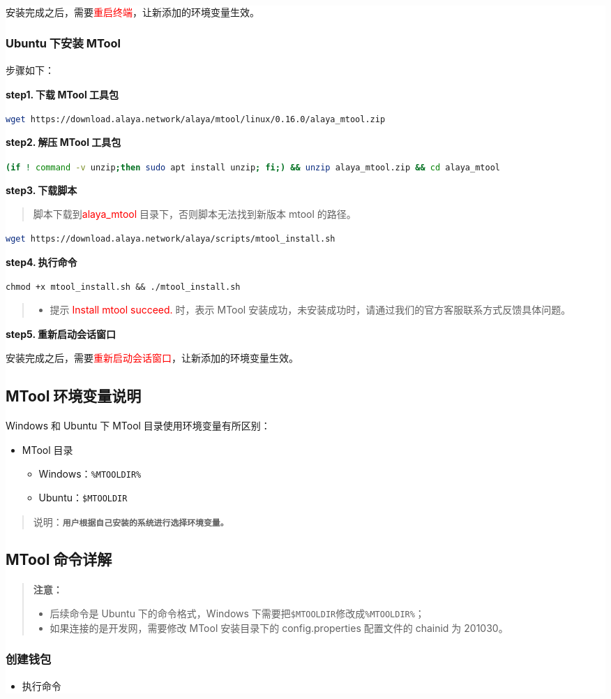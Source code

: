 安装完成之后，需要<font color="red">重启终端</font>，让新添加的环境变量生效。

### Ubuntu 下安装 MTool

步骤如下：

**step1. 下载 MTool 工具包**

```bash
wget https://download.alaya.network/alaya/mtool/linux/0.16.0/alaya_mtool.zip
```

**step2. 解压 MTool 工具包**

```bash
(if ! command -v unzip;then sudo apt install unzip; fi;) && unzip alaya_mtool.zip && cd alaya_mtool
```

**step3. 下载脚本**

> 脚本下载到<font color="red">alaya_mtool</font> 目录下，否则脚本无法找到新版本 mtool 的路径。

```bash
wget https://download.alaya.network/alaya/scripts/mtool_install.sh
```

**step4. 执行命令**

```
chmod +x mtool_install.sh && ./mtool_install.sh
```

> - 提示 <font color="red">Install mtool succeed.</font> 时，表示 MTool 安装成功，未安装成功时，请通过我们的官方客服联系方式反馈具体问题。

**step5. 重新启动会话窗口**

安装完成之后，需要<font color="red">重新启动会话窗口</font>，让新添加的环境变量生效。

## MTool 环境变量说明

Windows 和 Ubuntu 下 MTool 目录使用环境变量有所区别：

- MTool 目录

  - Windows：`%MTOOLDIR%`

  - Ubuntu：`$MTOOLDIR`

> 说明：**`用户根据自己安装的系统进行选择环境变量。`**

## MTool 命令详解

> **注意：**
>
> - 后续命令是 Ubuntu 下的命令格式，Windows 下需要把`$MTOOLDIR`修改成`%MTOOLDIR%`；
> - 如果连接的是开发网，需要修改 MTool 安装目录下的 config.properties 配置文件的 chainid 为 201030。

### 创建钱包

- 执行命令
